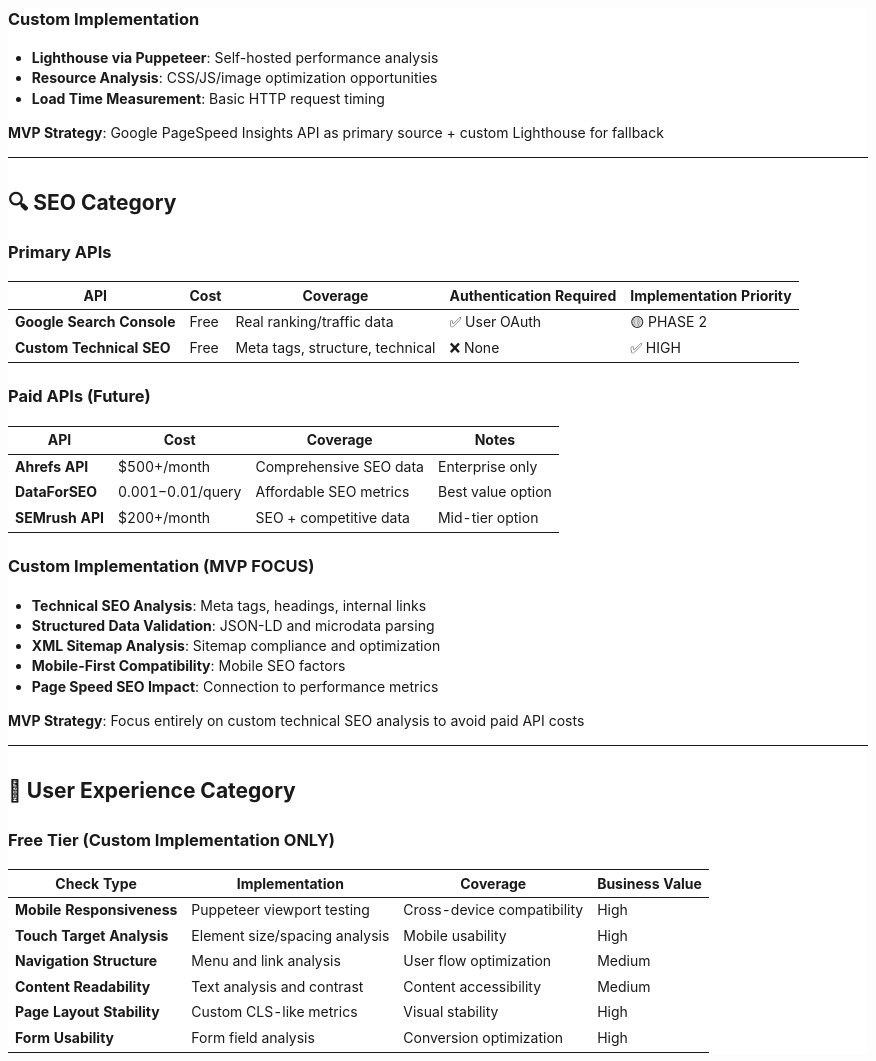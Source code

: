### Custom Implementation
- **Lighthouse via Puppeteer**: Self-hosted performance analysis
- **Resource Analysis**: CSS/JS/image optimization opportunities
- **Load Time Measurement**: Basic HTTP request timing

**MVP Strategy**: Google PageSpeed Insights API as primary source + custom Lighthouse for fallback

---

## 🔍 SEO Category

### Primary APIs
| API | Cost | Coverage | Authentication Required | Implementation Priority |
|-----|------|----------|----------------------|----------------------|
| **Google Search Console** | Free | Real ranking/traffic data | ✅ User OAuth | 🟡 PHASE 2 |
| **Custom Technical SEO** | Free | Meta tags, structure, technical | ❌ None | ✅ HIGH |

### Paid APIs (Future)
| API | Cost | Coverage | Notes |
|-----|------|----------|-------|
| **Ahrefs API** | $500+/month | Comprehensive SEO data | Enterprise only |
| **DataForSEO** | $0.001-$0.01/query | Affordable SEO metrics | Best value option |
| **SEMrush API** | $200+/month | SEO + competitive data | Mid-tier option |

### Custom Implementation (MVP FOCUS)
- **Technical SEO Analysis**: Meta tags, headings, internal links
- **Structured Data Validation**: JSON-LD and microdata parsing  
- **XML Sitemap Analysis**: Sitemap compliance and optimization
- **Mobile-First Compatibility**: Mobile SEO factors
- **Page Speed SEO Impact**: Connection to performance metrics

**MVP Strategy**: Focus entirely on custom technical SEO analysis to avoid paid API costs

---

## 👥 User Experience Category

### Free Tier (Custom Implementation ONLY)
| Check Type | Implementation | Coverage | Business Value |
|------------|----------------|----------|----------------|
| **Mobile Responsiveness** | Puppeteer viewport testing | Cross-device compatibility | High |
| **Touch Target Analysis** | Element size/spacing analysis | Mobile usability | High |
| **Navigation Structure** | Menu and link analysis | User flow optimization | Medium |
| **Content Readability** | Text analysis and contrast | Content accessibility | Medium |
| **Page Layout Stability** | Custom CLS-like metrics | Visual stability | High |
| **Form Usability** | Form field analysis | Conversion optimization | High |
